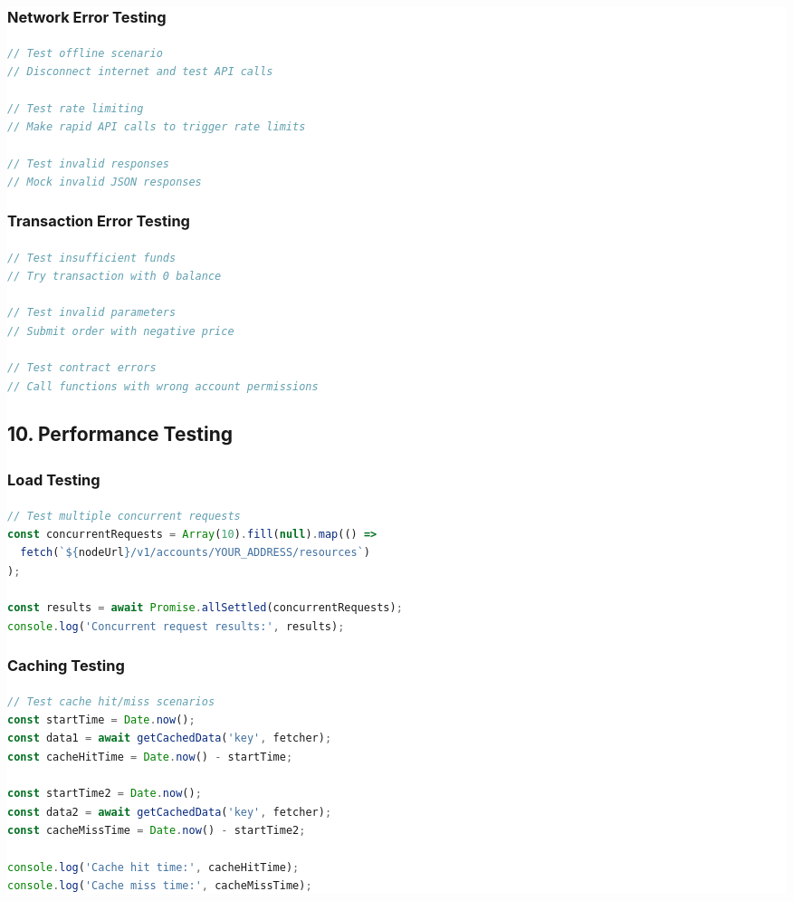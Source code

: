 ### Network Error Testing
```typescript
// Test offline scenario
// Disconnect internet and test API calls

// Test rate limiting
// Make rapid API calls to trigger rate limits

// Test invalid responses
// Mock invalid JSON responses
```

### Transaction Error Testing
```typescript
// Test insufficient funds
// Try transaction with 0 balance

// Test invalid parameters
// Submit order with negative price

// Test contract errors
// Call functions with wrong account permissions
```

## 10. Performance Testing

### Load Testing
```typescript
// Test multiple concurrent requests
const concurrentRequests = Array(10).fill(null).map(() => 
  fetch(`${nodeUrl}/v1/accounts/YOUR_ADDRESS/resources`)
);

const results = await Promise.allSettled(concurrentRequests);
console.log('Concurrent request results:', results);
```

### Caching Testing
```typescript
// Test cache hit/miss scenarios
const startTime = Date.now();
const data1 = await getCachedData('key', fetcher);
const cacheHitTime = Date.now() - startTime;

const startTime2 = Date.now();
const data2 = await getCachedData('key', fetcher);
const cacheMissTime = Date.now() - startTime2;

console.log('Cache hit time:', cacheHitTime);
console.log('Cache miss time:', cacheMissTime);
```
